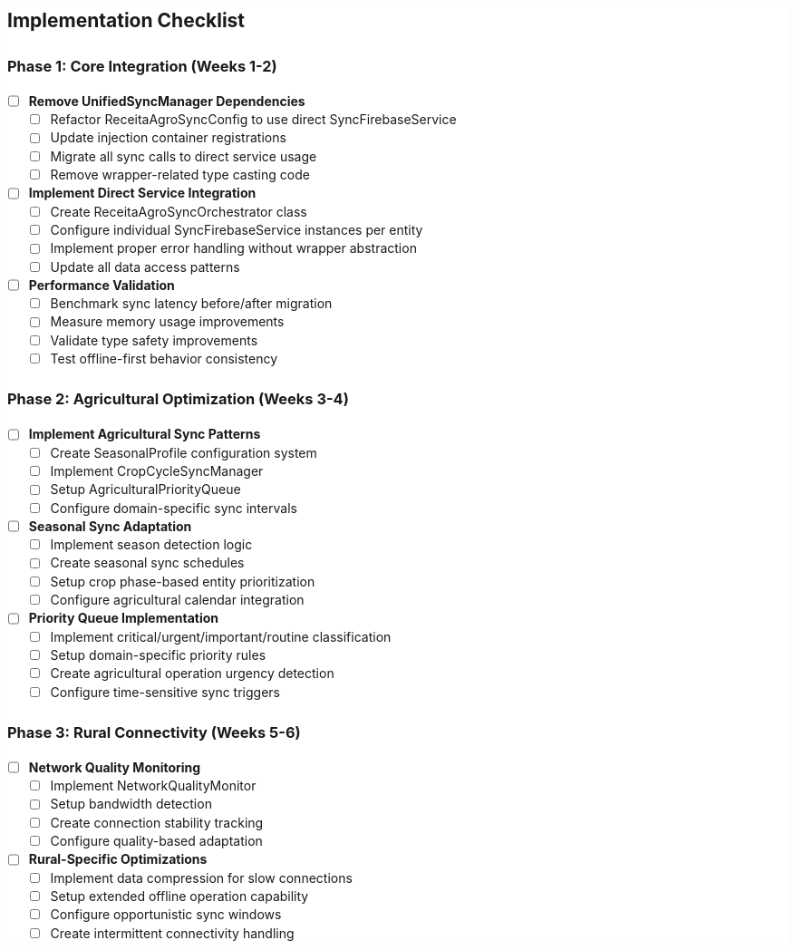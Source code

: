 ## Implementation Checklist

### Phase 1: Core Integration (Weeks 1-2)
- [ ] **Remove UnifiedSyncManager Dependencies**
  - [ ] Refactor ReceitaAgroSyncConfig to use direct SyncFirebaseService
  - [ ] Update injection container registrations
  - [ ] Migrate all sync calls to direct service usage
  - [ ] Remove wrapper-related type casting code

- [ ] **Implement Direct Service Integration**
  - [ ] Create ReceitaAgroSyncOrchestrator class
  - [ ] Configure individual SyncFirebaseService instances per entity
  - [ ] Implement proper error handling without wrapper abstraction
  - [ ] Update all data access patterns

- [ ] **Performance Validation**
  - [ ] Benchmark sync latency before/after migration
  - [ ] Measure memory usage improvements
  - [ ] Validate type safety improvements
  - [ ] Test offline-first behavior consistency

### Phase 2: Agricultural Optimization (Weeks 3-4)
- [ ] **Implement Agricultural Sync Patterns**
  - [ ] Create SeasonalProfile configuration system
  - [ ] Implement CropCycleSyncManager
  - [ ] Setup AgriculturalPriorityQueue
  - [ ] Configure domain-specific sync intervals

- [ ] **Seasonal Sync Adaptation**
  - [ ] Implement season detection logic
  - [ ] Create seasonal sync schedules
  - [ ] Setup crop phase-based entity prioritization
  - [ ] Configure agricultural calendar integration

- [ ] **Priority Queue Implementation**
  - [ ] Implement critical/urgent/important/routine classification
  - [ ] Setup domain-specific priority rules
  - [ ] Create agricultural operation urgency detection
  - [ ] Configure time-sensitive sync triggers

### Phase 3: Rural Connectivity (Weeks 5-6)
- [ ] **Network Quality Monitoring**
  - [ ] Implement NetworkQualityMonitor
  - [ ] Setup bandwidth detection
  - [ ] Create connection stability tracking
  - [ ] Configure quality-based adaptation

- [ ] **Rural-Specific Optimizations**
  - [ ] Implement data compression for slow connections
  - [ ] Setup extended offline operation capability
  - [ ] Configure opportunistic sync windows
  - [ ] Create intermittent connectivity handling
